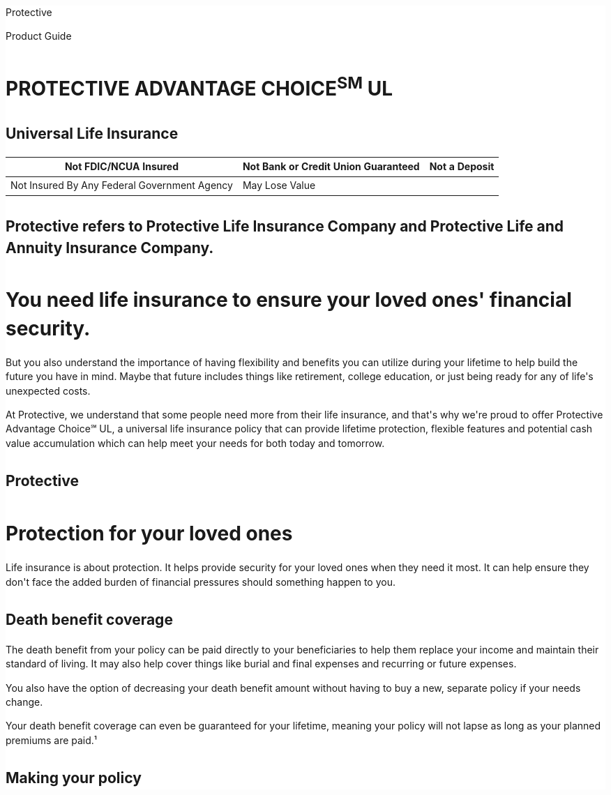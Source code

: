 Protective

Product Guide

# PROTECTIVE ADVANTAGE CHOICE<sup>SM</sup> UL
## Universal Life Insurance

| Not FDIC/NCUA Insured | Not Bank or Credit Union Guaranteed | Not a Deposit |
|------------------------|-------------------------------------|---------------|
| Not Insured By Any Federal Government Agency | May Lose Value |               |

Protective refers to Protective Life Insurance Company and Protective Life and Annuity Insurance Company.
---
# You need life insurance to ensure your loved ones' financial security.

But you also understand the importance of having flexibility and benefits you can utilize during your lifetime to help build the future you have in mind. Maybe that future includes things like retirement, college education, or just being ready for any of life's unexpected costs.

At Protective, we understand that some people need more from their life insurance, and that's why we're proud to offer Protective Advantage Choice℠ UL, a universal life insurance policy that can provide lifetime protection, flexible features and potential cash value accumulation which can help meet your needs for both today and tomorrow.

Protective
---
# Protection for your loved ones

Life insurance is about protection. It helps provide security for your loved ones when they need it most. It can help ensure they don't face the added burden of financial pressures should something happen to you.

## Death benefit coverage

The death benefit from your policy can be paid directly to your beneficiaries to help them replace your income and maintain their standard of living. It may also help cover things like burial and final expenses and recurring or future expenses.

You also have the option of decreasing your death benefit amount without having to buy a new, separate policy if your needs change.

Your death benefit coverage can even be guaranteed for your lifetime, meaning your policy will not lapse as long as your planned premiums are paid.¹

## Making your policy
